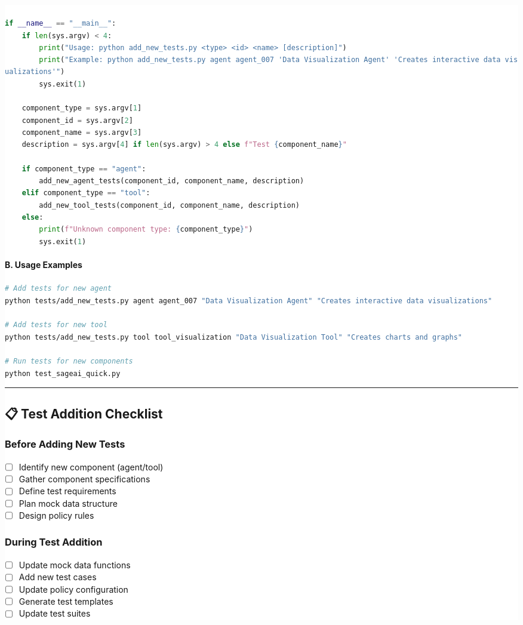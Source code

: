 ```python

if __name__ == "__main__":
    if len(sys.argv) < 4:
        print("Usage: python add_new_tests.py <type> <id> <name> [description]")
        print("Example: python add_new_tests.py agent agent_007 'Data Visualization Agent' 'Creates interactive data visualizations'")
        sys.exit(1)
    
    component_type = sys.argv[1]
    component_id = sys.argv[2]
    component_name = sys.argv[3]
    description = sys.argv[4] if len(sys.argv) > 4 else f"Test {component_name}"
    
    if component_type == "agent":
        add_new_agent_tests(component_id, component_name, description)
    elif component_type == "tool":
        add_new_tool_tests(component_id, component_name, description)
    else:
        print(f"Unknown component type: {component_type}")
        sys.exit(1)
```

#### **B. Usage Examples**
```bash
# Add tests for new agent
python tests/add_new_tests.py agent agent_007 "Data Visualization Agent" "Creates interactive data visualizations"

# Add tests for new tool
python tests/add_new_tests.py tool tool_visualization "Data Visualization Tool" "Creates charts and graphs"

# Run tests for new components
python test_sageai_quick.py
```

---

## **📋 Test Addition Checklist**

### **Before Adding New Tests**
- [ ] Identify new component (agent/tool)
- [ ] Gather component specifications
- [ ] Define test requirements
- [ ] Plan mock data structure
- [ ] Design policy rules

### **During Test Addition**
- [ ] Update mock data functions
- [ ] Add new test cases
- [ ] Update policy configuration
- [ ] Generate test templates
- [ ] Update test suites
